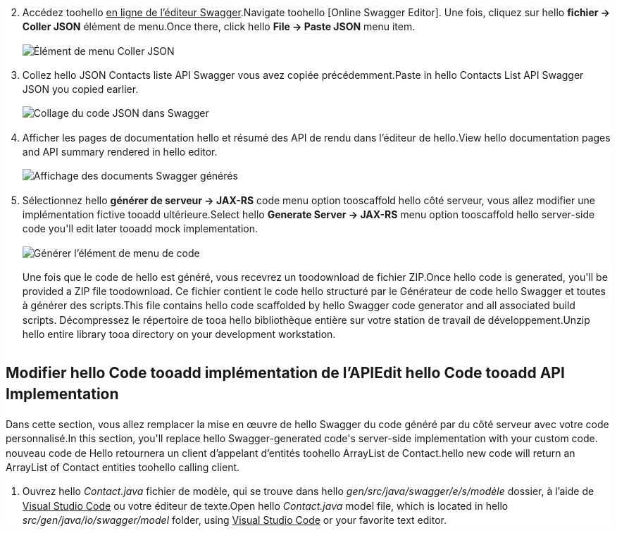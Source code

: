 2. <span data-ttu-id="c15a0-121">Accédez toohello [en ligne de l’éditeur Swagger].</span><span class="sxs-lookup"><span data-stu-id="c15a0-121">Navigate toohello [Online Swagger Editor].</span></span> <span data-ttu-id="c15a0-122">Une fois, cliquez sur hello **fichier -> Coller JSON** élément de menu.</span><span class="sxs-lookup"><span data-stu-id="c15a0-122">Once there, click hello **File -> Paste JSON** menu item.</span></span>
   
    ![Élément de menu Coller JSON][paste-json]
3. <span data-ttu-id="c15a0-124">Collez hello JSON Contacts liste API Swagger vous avez copiée précédemment.</span><span class="sxs-lookup"><span data-stu-id="c15a0-124">Paste in hello Contacts List API Swagger JSON you copied earlier.</span></span> 
   
    ![Collage du code JSON dans Swagger][pasted-swagger]
4. <span data-ttu-id="c15a0-126">Afficher les pages de documentation hello et résumé des API de rendu dans l’éditeur de hello.</span><span class="sxs-lookup"><span data-stu-id="c15a0-126">View hello documentation pages and API summary rendered in hello editor.</span></span> 
   
    ![Affichage des documents Swagger générés][view-swagger-generated-docs]
5. <span data-ttu-id="c15a0-128">Sélectionnez hello **générer de serveur -> JAX-RS** code menu option tooscaffold hello côté serveur, vous allez modifier une implémentation fictive tooadd ultérieure.</span><span class="sxs-lookup"><span data-stu-id="c15a0-128">Select hello **Generate Server -> JAX-RS** menu option tooscaffold hello server-side code you'll edit later tooadd mock implementation.</span></span> 
   
    ![Générer l’élément de menu de code][generate-code-menu-item]
   
    <span data-ttu-id="c15a0-130">Une fois que le code de hello est généré, vous recevrez un toodownload de fichier ZIP.</span><span class="sxs-lookup"><span data-stu-id="c15a0-130">Once hello code is generated, you'll be provided a ZIP file toodownload.</span></span> <span data-ttu-id="c15a0-131">Ce fichier contient le code hello structuré par le Générateur de code hello Swagger et toutes à générer des scripts.</span><span class="sxs-lookup"><span data-stu-id="c15a0-131">This file contains hello code scaffolded by hello Swagger code generator and all associated build scripts.</span></span> <span data-ttu-id="c15a0-132">Décompressez le répertoire de tooa hello bibliothèque entière sur votre station de travail de développement.</span><span class="sxs-lookup"><span data-stu-id="c15a0-132">Unzip hello entire library tooa directory on your development workstation.</span></span> 

## <a name="edit-hello-code-tooadd-api-implementation"></a><span data-ttu-id="c15a0-133">Modifier hello Code tooadd implémentation de l’API</span><span class="sxs-lookup"><span data-stu-id="c15a0-133">Edit hello Code tooadd API Implementation</span></span>
<span data-ttu-id="c15a0-134">Dans cette section, vous allez remplacer la mise en œuvre de hello Swagger du code généré par du côté serveur avec votre code personnalisé.</span><span class="sxs-lookup"><span data-stu-id="c15a0-134">In this section, you'll replace hello Swagger-generated code's server-side implementation with your custom code.</span></span> <span data-ttu-id="c15a0-135">nouveau code de Hello retournera un client d’appelant d’entités toohello ArrayList de Contact.</span><span class="sxs-lookup"><span data-stu-id="c15a0-135">hello new code will return an ArrayList of Contact entities toohello calling client.</span></span> 

1. <span data-ttu-id="c15a0-136">Ouvrez hello *Contact.java* fichier de modèle, qui se trouve dans hello *gen/src/java/swagger/e/s/modèle* dossier, à l’aide de [Visual Studio Code] ou votre éditeur de texte.</span><span class="sxs-lookup"><span data-stu-id="c15a0-136">Open hello *Contact.java* model file, which is located in hello *src/gen/java/io/swagger/model* folder, using [Visual Studio Code] or your favorite text editor.</span></span> 
   

[App Service API CORS]: app-service-api-cors-consume-javascript.md
[portail Azure]: https://portal.azure.com/
[Document DB Java SDK]: ../documentdb/documentdb-java-application.md
[version d’évaluation gratuite]: https://azure.microsoft.com/pricing/free-trial/
[Git]: http://www.git-scm.com/
[Azure Java Developer Center]: /develop/java/
[Kit 8 de développeur Java]: http://www.oracle.com/technetwork/java/javase/downloads/jdk8-downloads-2133151.html
[JAX-r]: https://jax-rs-spec.java.net/
[Maven]: https://maven.apache.org/
[Microsoft Azure]: https://azure.microsoft.com/
[en ligne de l’éditeur Swagger]: http://editor2.swagger.io/
[Postman]: https://www.getpostman.com/
[Swagger]: http://swagger.io/
[éditeur de Swagger]: http://editor.swagger.io/
[Visual Studio Code]: https://code.visualstudio.com
[paste-json]: ./media/app-service-api-java-api-app/paste-json.png
[pasted-swagger]: ./media/app-service-api-java-api-app/pasted-swagger.png
[view-swagger-generated-docs]: ./media/app-service-api-java-api-app/view-swagger-generated-docs.png
[generate-code-menu-item]: ./media/app-service-api-java-api-app/generate-code-menu-item.png
[open-contact-model-file]: ./media/app-service-api-java-api-app/open-contact-model-file.png
[open-contact-service-code-file]: ./media/app-service-api-java-api-app/open-contact-service-code-file.png
[run-jetty-war]: ./media/app-service-api-java-api-app/run-jetty-war.png
[calling-contacts-api]: ./media/app-service-api-java-api-app/calling-contacts-api.png
[calling-specific-contact-api]: ./media/app-service-api-java-api-app/calling-specific-contact-api.png
[create-api-app]: ./media/app-service-api-java-api-app/create-api-app.png
[set-up-java]: ./media/app-service-api-java-api-app/set-up-java.png
[deployment-credentials]: ./media/app-service-api-java-api-app/deployment-credentials.png
[select-git-repo]: ./media/app-service-api-java-api-app/select-git-repo.png
[copy-git-repo-url]: ./media/app-service-api-java-api-app/copy-git-repo-url.png
[postman-calling-azure-contacts]: ./media/app-service-api-java-api-app/postman-calling-azure-contacts.png